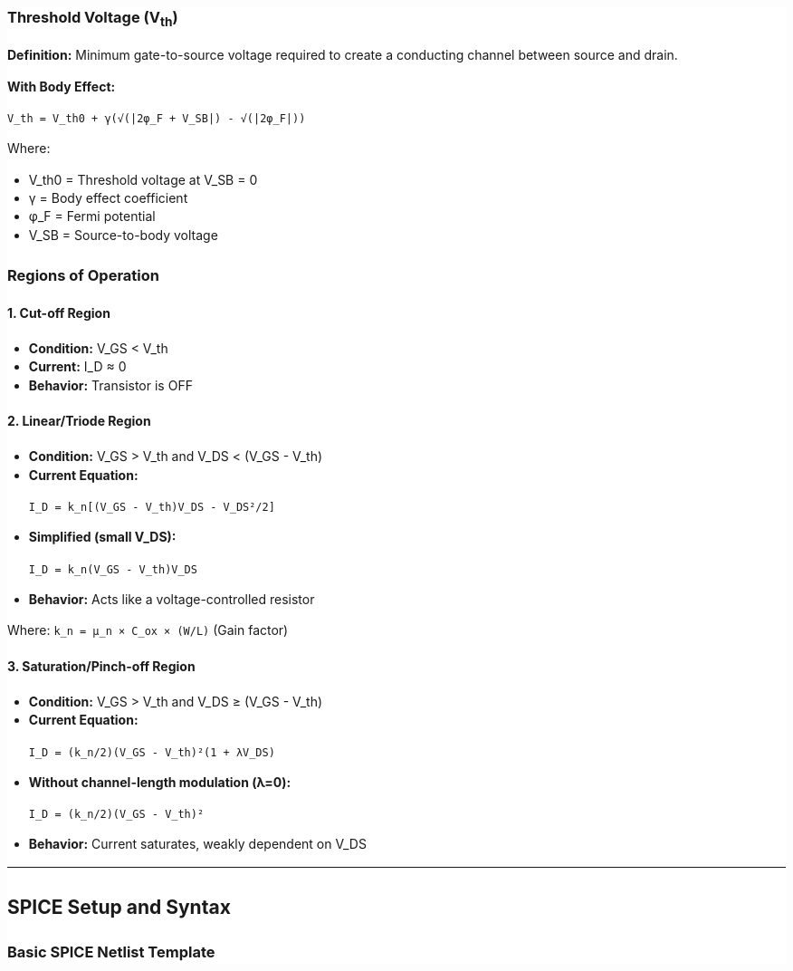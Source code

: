 ### Threshold Voltage (V<sub>th</sub>)

**Definition:** Minimum gate-to-source voltage required to create a conducting channel between source and drain.

**With Body Effect:**

```
V_th = V_th0 + γ(√(|2φ_F + V_SB|) - √(|2φ_F|))
```

Where:
- V_th0 = Threshold voltage at V_SB = 0
- γ = Body effect coefficient
- φ_F = Fermi potential
- V_SB = Source-to-body voltage

### Regions of Operation

#### 1. **Cut-off Region**
- **Condition:** V_GS < V_th
- **Current:** I_D ≈ 0
- **Behavior:** Transistor is OFF

#### 2. **Linear/Triode Region**
- **Condition:** V_GS > V_th and V_DS < (V_GS - V_th)
- **Current Equation:**
  ```
  I_D = k_n[(V_GS - V_th)V_DS - V_DS²/2]
  ```
- **Simplified (small V_DS):**
  ```
  I_D = k_n(V_GS - V_th)V_DS
  ```
- **Behavior:** Acts like a voltage-controlled resistor

Where: `k_n = μ_n × C_ox × (W/L)` (Gain factor)

#### 3. **Saturation/Pinch-off Region**
- **Condition:** V_GS > V_th and V_DS ≥ (V_GS - V_th)
- **Current Equation:**
  ```
  I_D = (k_n/2)(V_GS - V_th)²(1 + λV_DS)
  ```
- **Without channel-length modulation (λ=0):**
  ```
  I_D = (k_n/2)(V_GS - V_th)²
  ```
- **Behavior:** Current saturates, weakly dependent on V_DS

---

##  SPICE Setup and Syntax

### Basic SPICE Netlist Template
